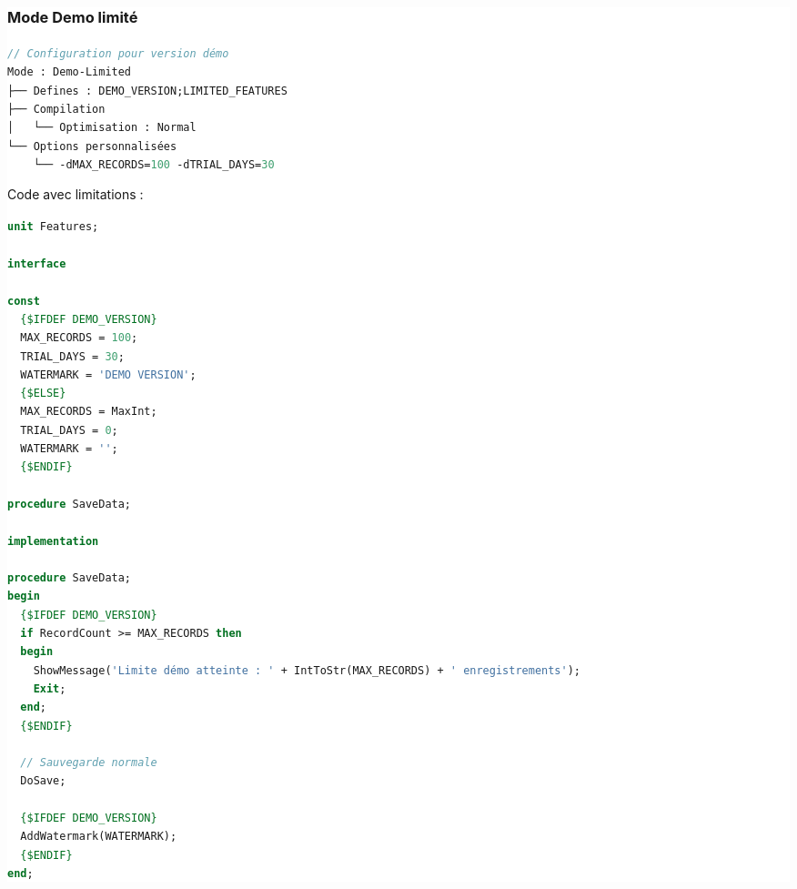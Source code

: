 ### Mode Demo limité

```pascal
// Configuration pour version démo
Mode : Demo-Limited
├── Defines : DEMO_VERSION;LIMITED_FEATURES
├── Compilation
│   └── Optimisation : Normal
└── Options personnalisées
    └── -dMAX_RECORDS=100 -dTRIAL_DAYS=30
```

Code avec limitations :
```pascal
unit Features;

interface

const
  {$IFDEF DEMO_VERSION}
  MAX_RECORDS = 100;
  TRIAL_DAYS = 30;
  WATERMARK = 'DEMO VERSION';
  {$ELSE}
  MAX_RECORDS = MaxInt;
  TRIAL_DAYS = 0;
  WATERMARK = '';
  {$ENDIF}

procedure SaveData;

implementation

procedure SaveData;
begin
  {$IFDEF DEMO_VERSION}
  if RecordCount >= MAX_RECORDS then
  begin
    ShowMessage('Limite démo atteinte : ' + IntToStr(MAX_RECORDS) + ' enregistrements');
    Exit;
  end;
  {$ENDIF}

  // Sauvegarde normale
  DoSave;

  {$IFDEF DEMO_VERSION}
  AddWatermark(WATERMARK);
  {$ENDIF}
end;
```
